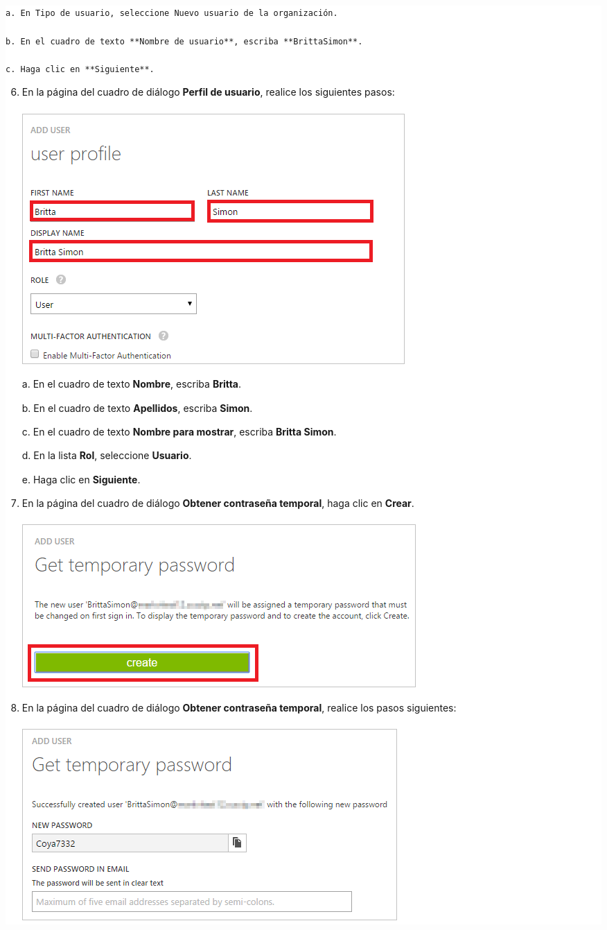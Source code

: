     a. En Tipo de usuario, seleccione Nuevo usuario de la organización.

    b. En el cuadro de texto **Nombre de usuario**, escriba **BrittaSimon**.

    c. Haga clic en **Siguiente**.

6.  En la página del cuadro de diálogo **Perfil de usuario**, realice los siguientes pasos: <br><br>![Creación de un usuario de prueba de Azure AD](./media/active-directory-saas-gaggleamp-tutorial/create_aaduser_06.png) <br>

    a. En el cuadro de texto **Nombre**, escriba **Britta**.

    b. En el cuadro de texto **Apellidos**, escriba **Simon**.

    c. En el cuadro de texto **Nombre para mostrar**, escriba **Britta Simon**.

    d. En la lista **Rol**, seleccione **Usuario**.

    e. Haga clic en **Siguiente**.

7. En la página del cuadro de diálogo **Obtener contraseña temporal**, haga clic en **Crear**. <br><br> ![Creación de un usuario de prueba de Azure AD](./media/active-directory-saas-gaggleamp-tutorial/create_aaduser_07.png) <br>

8. En la página del cuadro de diálogo **Obtener contraseña temporal**, realice los pasos siguientes: <br><br>![Creación de un usuario de prueba de Azure AD](./media/active-directory-saas-gaggleamp-tutorial/create_aaduser_08.png) <br>
